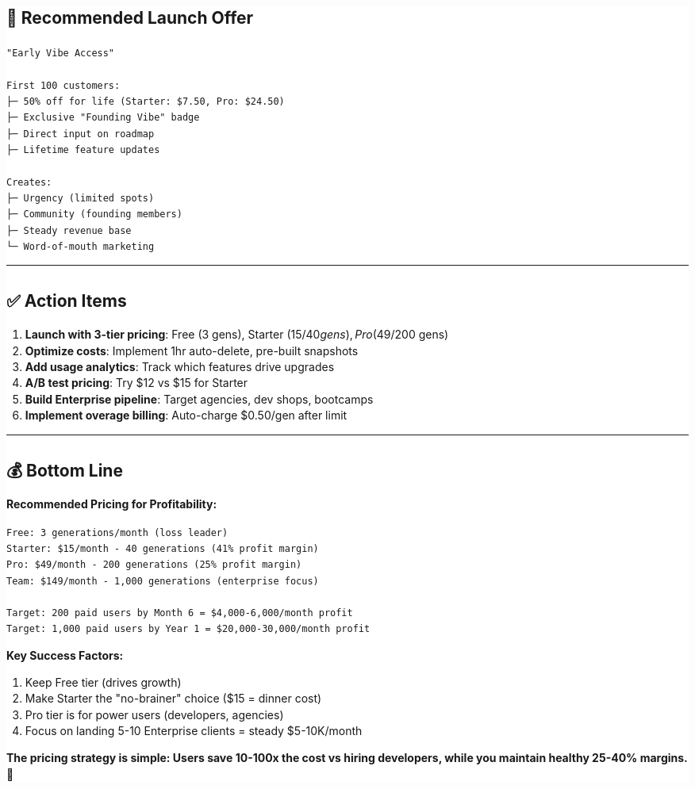 
## 🎁 Recommended Launch Offer

```
"Early Vibe Access"

First 100 customers:
├─ 50% off for life (Starter: $7.50, Pro: $24.50)
├─ Exclusive "Founding Vibe" badge
├─ Direct input on roadmap
├─ Lifetime feature updates

Creates:
├─ Urgency (limited spots)
├─ Community (founding members)
├─ Steady revenue base
└─ Word-of-mouth marketing
```

---

## ✅ Action Items

1. **Launch with 3-tier pricing**: Free (3 gens), Starter ($15/40 gens), Pro ($49/200 gens)
2. **Optimize costs**: Implement 1hr auto-delete, pre-built snapshots
3. **Add usage analytics**: Track which features drive upgrades
4. **A/B test pricing**: Try $12 vs $15 for Starter
5. **Build Enterprise pipeline**: Target agencies, dev shops, bootcamps
6. **Implement overage billing**: Auto-charge $0.50/gen after limit

---

## 💰 Bottom Line

**Recommended Pricing for Profitability:**

```
Free: 3 generations/month (loss leader)
Starter: $15/month - 40 generations (41% profit margin)
Pro: $49/month - 200 generations (25% profit margin)
Team: $149/month - 1,000 generations (enterprise focus)

Target: 200 paid users by Month 6 = $4,000-6,000/month profit
Target: 1,000 paid users by Year 1 = $20,000-30,000/month profit
```

**Key Success Factors:**
1. Keep Free tier (drives growth)
2. Make Starter the "no-brainer" choice ($15 = dinner cost)
3. Pro tier is for power users (developers, agencies)
4. Focus on landing 5-10 Enterprise clients = steady $5-10K/month

**The pricing strategy is simple: Users save 10-100x the cost vs hiring developers, while you maintain healthy 25-40% margins.** 🚀


